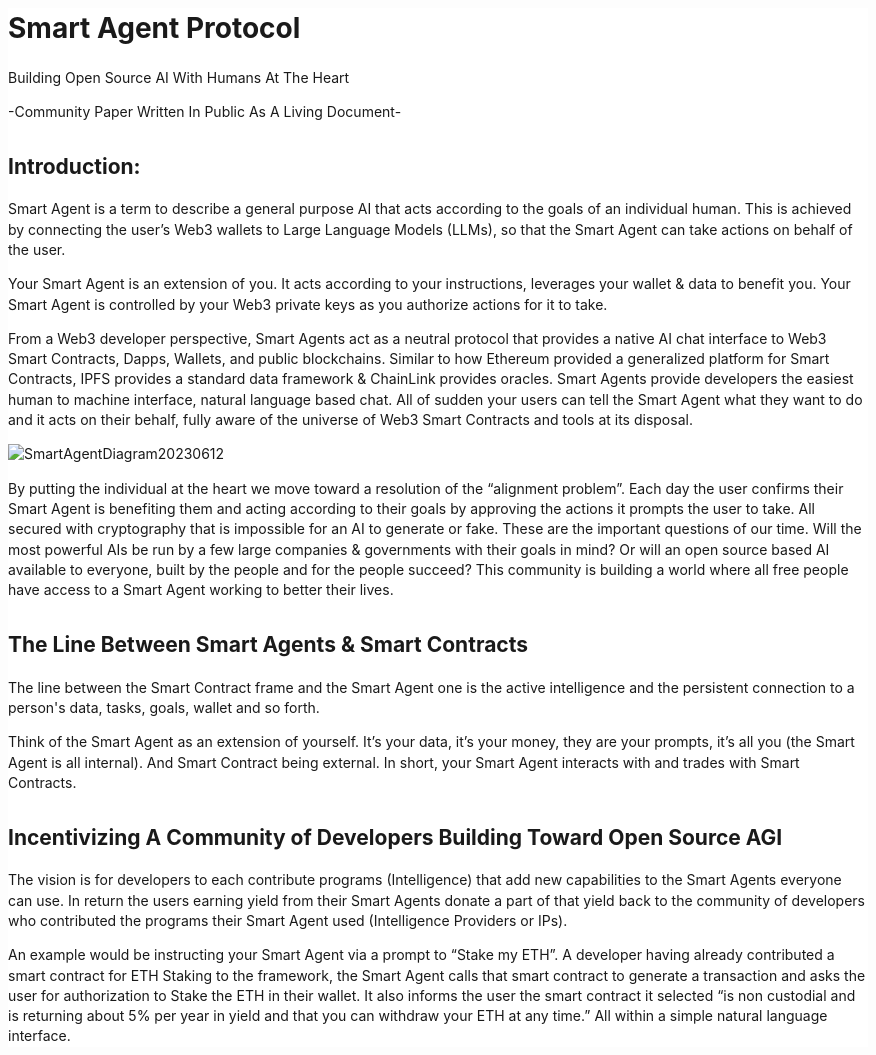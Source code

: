 # Smart Agent Protocol

Building Open Source AI With Humans At The Heart

-Community Paper Written In Public As A Living Document-

## Introduction:
Smart Agent is a term to describe a general purpose AI that acts according to the goals of an individual human. This is achieved by connecting the user’s Web3 wallets to Large Language Models (LLMs), so that the Smart Agent can take actions on behalf of the user.

Your Smart Agent is an extension of you. It acts according to your instructions, leverages your wallet & data to benefit you. Your Smart Agent is controlled by your Web3 private keys as you authorize actions for it to take.

From a Web3 developer perspective, Smart Agents act as a neutral protocol that provides a native AI chat interface to Web3 Smart Contracts, Dapps, Wallets, and public blockchains. Similar to how Ethereum provided a generalized platform for Smart Contracts, IPFS provides a standard data framework & ChainLink provides oracles. Smart Agents provide developers the easiest human to machine interface, natural language based chat. All of sudden your users can tell the Smart Agent what they want to do and it acts on their behalf, fully aware of the universe of Web3 Smart Contracts and tools at its disposal.

<img width="766" alt="SmartAgentDiagram20230612" src="https://github.com/SmartAgentProtocol/SmartAgents/assets/1563345/b46014a5-704a-4c45-bd81-280016161d65">

By putting the individual at the heart we move toward a resolution of the “alignment problem”. Each day the user confirms their Smart Agent is benefiting them and acting according to their goals by approving the actions it prompts the user to take. All secured with cryptography that is impossible for an AI to generate or fake. These are the important questions of our time. Will the most powerful AIs be run by a few large companies & governments with their goals in mind? Or will an open source based AI available to everyone, built by the people and for the people succeed? This community is building a world where all free people have access to a Smart Agent working to better their lives.

## The Line Between Smart Agents & Smart Contracts
The line between the Smart Contract frame and the Smart Agent one is the active intelligence and the persistent connection to a person's data, tasks, goals, wallet and so forth.

Think of the Smart Agent as an extension of yourself. It’s your data, it’s your money, they are your prompts, it’s all you (the Smart Agent is all internal). And Smart Contract being external. In short, your Smart Agent interacts with and trades with Smart Contracts.

## Incentivizing A Community of Developers Building Toward Open Source AGI
The vision is for developers to each contribute programs (Intelligence) that add new capabilities to the Smart Agents everyone can use. In return the users earning yield from their Smart Agents donate a part of that yield back to the community of developers who contributed the programs their Smart Agent used (Intelligence Providers or IPs). 

An example would be instructing your Smart Agent via a prompt to “Stake my ETH”. A developer having already contributed a smart contract for ETH Staking to the framework, the Smart Agent calls that smart contract to generate a transaction and asks the user for authorization to Stake the ETH in their wallet. It also informs the user the smart contract it selected “is non custodial and is returning about 5% per year in yield and that you can withdraw your ETH at any time.” All within a simple natural language interface.
